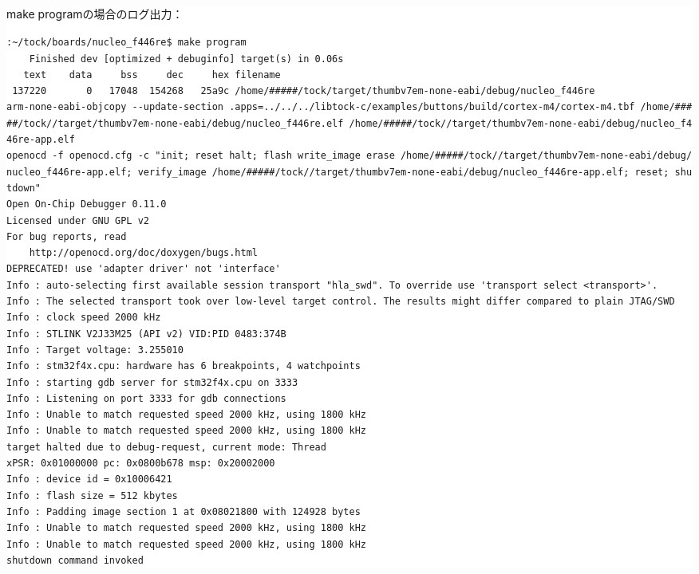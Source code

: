 
make programの場合のログ出力：
```
:~/tock/boards/nucleo_f446re$ make program
    Finished dev [optimized + debuginfo] target(s) in 0.06s
   text	   data	    bss	    dec	    hex	filename
 137220	      0	  17048	 154268	  25a9c	/home/#####/tock/target/thumbv7em-none-eabi/debug/nucleo_f446re
arm-none-eabi-objcopy --update-section .apps=../../../libtock-c/examples/buttons/build/cortex-m4/cortex-m4.tbf /home/#####/tock//target/thumbv7em-none-eabi/debug/nucleo_f446re.elf /home/#####/tock//target/thumbv7em-none-eabi/debug/nucleo_f446re-app.elf
openocd -f openocd.cfg -c "init; reset halt; flash write_image erase /home/#####/tock//target/thumbv7em-none-eabi/debug/nucleo_f446re-app.elf; verify_image /home/#####/tock//target/thumbv7em-none-eabi/debug/nucleo_f446re-app.elf; reset; shutdown"
Open On-Chip Debugger 0.11.0
Licensed under GNU GPL v2
For bug reports, read
	http://openocd.org/doc/doxygen/bugs.html
DEPRECATED! use 'adapter driver' not 'interface'
Info : auto-selecting first available session transport "hla_swd". To override use 'transport select <transport>'.
Info : The selected transport took over low-level target control. The results might differ compared to plain JTAG/SWD
Info : clock speed 2000 kHz
Info : STLINK V2J33M25 (API v2) VID:PID 0483:374B
Info : Target voltage: 3.255010
Info : stm32f4x.cpu: hardware has 6 breakpoints, 4 watchpoints
Info : starting gdb server for stm32f4x.cpu on 3333
Info : Listening on port 3333 for gdb connections
Info : Unable to match requested speed 2000 kHz, using 1800 kHz
Info : Unable to match requested speed 2000 kHz, using 1800 kHz
target halted due to debug-request, current mode: Thread 
xPSR: 0x01000000 pc: 0x0800b678 msp: 0x20002000
Info : device id = 0x10006421
Info : flash size = 512 kbytes
Info : Padding image section 1 at 0x08021800 with 124928 bytes
Info : Unable to match requested speed 2000 kHz, using 1800 kHz
Info : Unable to match requested speed 2000 kHz, using 1800 kHz
shutdown command invoked
```

